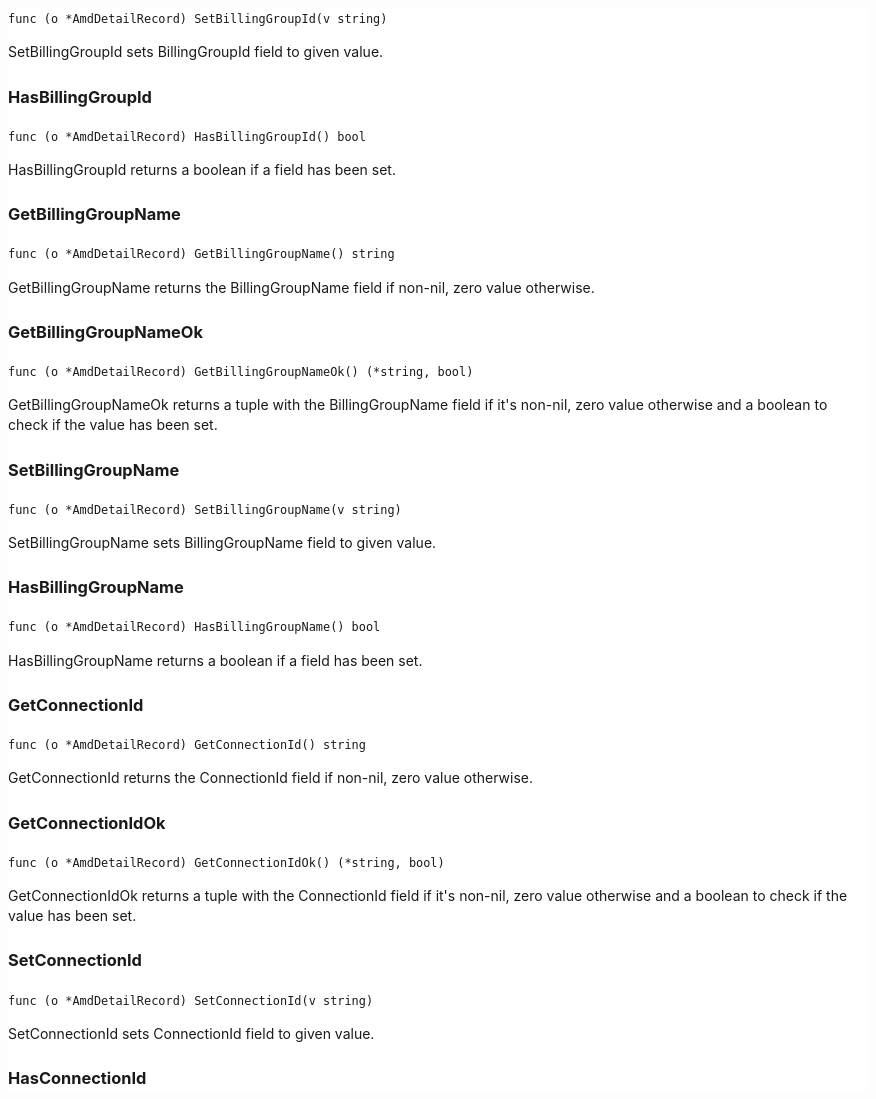 `func (o *AmdDetailRecord) SetBillingGroupId(v string)`

SetBillingGroupId sets BillingGroupId field to given value.

### HasBillingGroupId

`func (o *AmdDetailRecord) HasBillingGroupId() bool`

HasBillingGroupId returns a boolean if a field has been set.

### GetBillingGroupName

`func (o *AmdDetailRecord) GetBillingGroupName() string`

GetBillingGroupName returns the BillingGroupName field if non-nil, zero value otherwise.

### GetBillingGroupNameOk

`func (o *AmdDetailRecord) GetBillingGroupNameOk() (*string, bool)`

GetBillingGroupNameOk returns a tuple with the BillingGroupName field if it's non-nil, zero value otherwise
and a boolean to check if the value has been set.

### SetBillingGroupName

`func (o *AmdDetailRecord) SetBillingGroupName(v string)`

SetBillingGroupName sets BillingGroupName field to given value.

### HasBillingGroupName

`func (o *AmdDetailRecord) HasBillingGroupName() bool`

HasBillingGroupName returns a boolean if a field has been set.

### GetConnectionId

`func (o *AmdDetailRecord) GetConnectionId() string`

GetConnectionId returns the ConnectionId field if non-nil, zero value otherwise.

### GetConnectionIdOk

`func (o *AmdDetailRecord) GetConnectionIdOk() (*string, bool)`

GetConnectionIdOk returns a tuple with the ConnectionId field if it's non-nil, zero value otherwise
and a boolean to check if the value has been set.

### SetConnectionId

`func (o *AmdDetailRecord) SetConnectionId(v string)`

SetConnectionId sets ConnectionId field to given value.

### HasConnectionId
